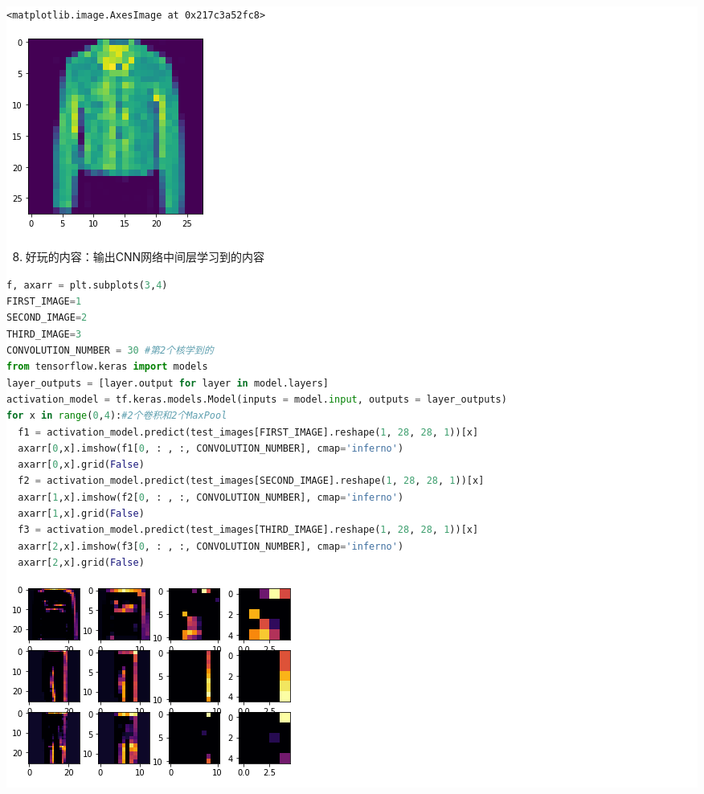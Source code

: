 


    <matplotlib.image.AxesImage at 0x217c3a52fc8>




![png](README.assets/output_14_2.png)


8. 好玩的内容：输出CNN网络中间层学习到的内容


```python
f, axarr = plt.subplots(3,4)
FIRST_IMAGE=1
SECOND_IMAGE=2
THIRD_IMAGE=3
CONVOLUTION_NUMBER = 30 #第2个核学到的
from tensorflow.keras import models
layer_outputs = [layer.output for layer in model.layers]
activation_model = tf.keras.models.Model(inputs = model.input, outputs = layer_outputs)
for x in range(0,4):#2个卷积和2个MaxPool
  f1 = activation_model.predict(test_images[FIRST_IMAGE].reshape(1, 28, 28, 1))[x]
  axarr[0,x].imshow(f1[0, : , :, CONVOLUTION_NUMBER], cmap='inferno')
  axarr[0,x].grid(False)
  f2 = activation_model.predict(test_images[SECOND_IMAGE].reshape(1, 28, 28, 1))[x]
  axarr[1,x].imshow(f2[0, : , :, CONVOLUTION_NUMBER], cmap='inferno')
  axarr[1,x].grid(False)
  f3 = activation_model.predict(test_images[THIRD_IMAGE].reshape(1, 28, 28, 1))[x]
  axarr[2,x].imshow(f3[0, : , :, CONVOLUTION_NUMBER], cmap='inferno')
  axarr[2,x].grid(False)
```


![png](README.assets/output_16_0.png)
